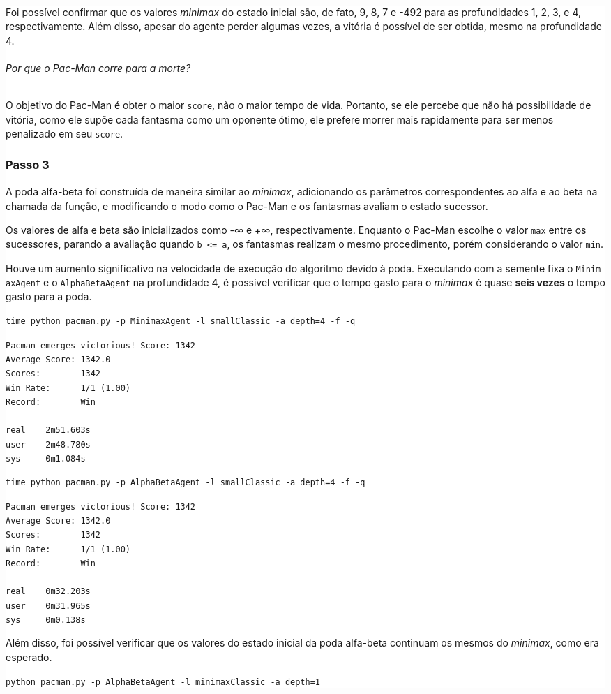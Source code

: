 Foi possível confirmar que os valores _minimax_ do estado inicial são, de fato, 9, 8, 7 e -492 para as profundidades 1, 2, 3, e 4, respectivamente. Além disso, apesar do agente perder algumas vezes, a vitória é possível de ser obtida, mesmo na profundidade 4.

###### Por que o Pac-Man corre para a morte?

O objetivo do Pac-Man é obter o maior `score`, não o maior tempo de vida. Portanto, se ele percebe que não há possibilidade de vitória, como ele supõe cada fantasma como um oponente ótimo, ele prefere morrer mais rapidamente para ser menos penalizado em seu `score`.

### Passo 3

A poda alfa-beta foi construída de maneira similar ao _minimax_, adicionando os parâmetros correspondentes ao alfa e ao beta na chamada da função, e modificando o modo como o Pac-Man e os fantasmas avaliam o estado sucessor.

Os valores de alfa e beta são inicializados como -∞ e +∞, respectivamente. Enquanto o Pac-Man escolhe o valor `max` entre os sucessores, parando a avaliação quando `b <= a`, os fantasmas realizam o mesmo procedimento, porém considerando o valor `min`.

Houve um aumento significativo na velocidade de execução do algoritmo devido à poda. Executando com a semente fixa o `MinimaxAgent` e o `AlphaBetaAgent` na profundidade 4, é possível verificar que o tempo gasto para o _minimax_ é quase **seis vezes** o tempo gasto para a poda.

`time python pacman.py -p MinimaxAgent -l smallClassic -a depth=4 -f -q`

```
Pacman emerges victorious! Score: 1342
Average Score: 1342.0
Scores:        1342
Win Rate:      1/1 (1.00)
Record:        Win

real	2m51.603s
user	2m48.780s
sys		0m1.084s
```

`time python pacman.py -p AlphaBetaAgent -l smallClassic -a depth=4 -f -q`

```
Pacman emerges victorious! Score: 1342
Average Score: 1342.0
Scores:        1342
Win Rate:      1/1 (1.00)
Record:        Win

real	0m32.203s
user	0m31.965s
sys		0m0.138s
```

Além disso, foi possível verificar que os valores do estado inicial da poda alfa-beta continuam os mesmos do _minimax_, como era esperado.

`python pacman.py -p AlphaBetaAgent -l minimaxClassic -a depth=1`
